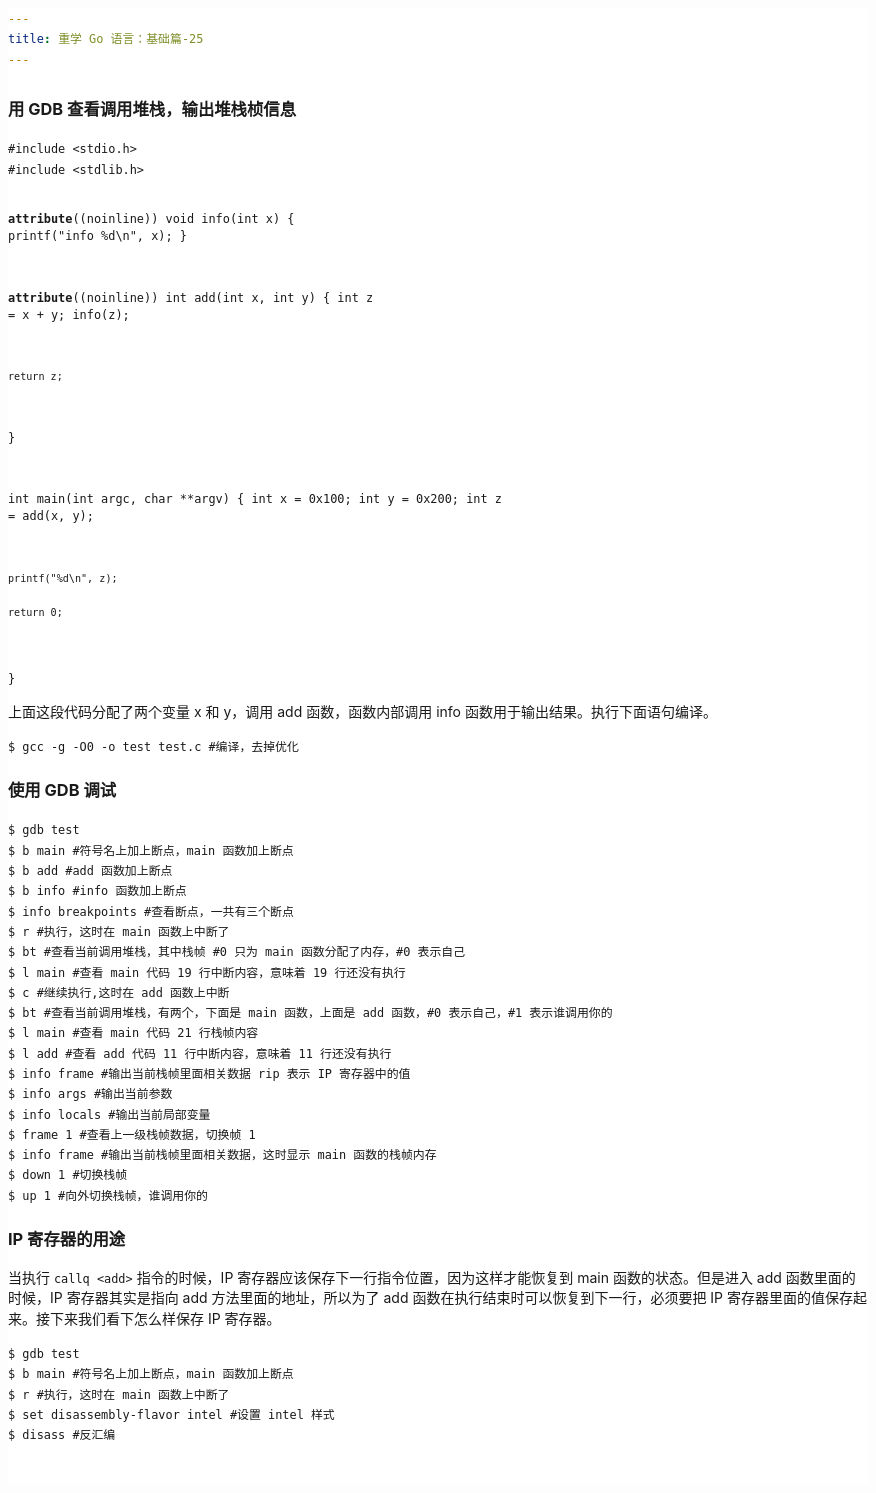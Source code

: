 ```yaml
---
title: 重学 Go 语言：基础篇-25
---
```

<article id="topicContainer" class="column_content"><h2 class="topic_title"></h2><div><h3 id="gdb">用 GDB 查看调用堆栈，输出堆栈桢信息</h3>
<pre><code class="c language-c">#include &lt;stdio.h&gt;
#include &lt;stdlib.h&gt;

__attribute__((noinline)) void info(int x)
{
    printf("info %d\n", x);
}

__attribute__((noinline)) int add(int x, int y)
{
    int z = x + y;
    info(z);

    return z;
}

int main(int argc, char **argv)
{
    int x = 0x100;
    int y = 0x200;
    int z = add(x, y);

    printf("%d\n", z);

    return 0;
}
</code></pre>
<p>上面这段代码分配了两个变量 x 和 y，调用 add 函数，函数内部调用 info 函数用于输出结果。执行下面语句编译。</p>
<pre><code class="bash language-bash">$ gcc -g -O0 -o test test.c #编译，去掉优化
</code></pre>
<h3 id="gdb-1">使用 GDB 调试</h3>
<pre><code class="bash language-bash">$ gdb test
$ b main #符号名上加上断点，main 函数加上断点
$ b add #add 函数加上断点
$ b info #info 函数加上断点
$ info breakpoints #查看断点，一共有三个断点
$ r #执行，这时在 main 函数上中断了
$ bt #查看当前调用堆栈，其中栈帧 #0 只为 main 函数分配了内存，#0 表示自己
$ l main #查看 main 代码 19 行中断内容，意味着 19 行还没有执行
$ c #继续执行,这时在 add 函数上中断
$ bt #查看当前调用堆栈，有两个，下面是 main 函数，上面是 add 函数，#0 表示自己，#1 表示谁调用你的
$ l main #查看 main 代码 21 行栈帧内容
$ l add #查看 add 代码 11 行中断内容，意味着 11 行还没有执行
$ info frame #输出当前栈帧里面相关数据 rip 表示 IP 寄存器中的值
$ info args #输出当前参数
$ info locals #输出当前局部变量
$ frame 1 #查看上一级栈帧数据，切换帧 1
$ info frame #输出当前栈帧里面相关数据，这时显示 main 函数的栈帧内存
$ down 1 #切换栈帧
$ up 1 #向外切换栈帧，谁调用你的
</code></pre>
<h3 id="ip">IP 寄存器的用途</h3>
<p>当执行 <code>callq &lt;add&gt;</code> 指令的时候，IP 寄存器应该保存下一行指令位置，因为这样才能恢复到 main 函数的状态。但是进入 add 函数里面的时候，IP 寄存器其实是指向 add 方法里面的地址，所以为了 add 函数在执行结束时可以恢复到下一行，必须要把 IP 寄存器里面的值保存起来。接下来我们看下怎么样保存 IP 寄存器。</p>
<pre><code class="bash language-bash">$ gdb test
$ b main #符号名上加上断点，main 函数加上断点
$ r #执行，这时在 main 函数上中断了
$ set disassembly-flavor intel #设置 intel 样式
$ disass #反汇编